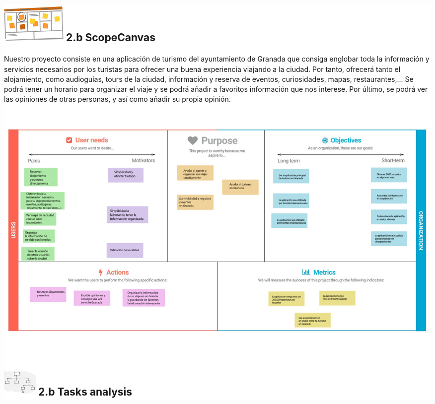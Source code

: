

![Método UX](img/ScopeCanvas.png) 2.b ScopeCanvas
----

Nuestro proyecto consiste en una aplicación de turismo del ayuntamiento de Granada que consiga englobar toda la información y servicios necesarios por los turistas
para ofrecer una buena experiencia viajando a la ciudad. Por tanto, ofrecerá tanto el alojamiento, como audioguías, tours de la ciudad, información y reserva de eventos, curiosidades, mapas, restaurantes,... Se podrá tener un horario para organizar el viaje y se podrá añadir a favoritos información que nos interese. Por último, se podrá ver las opiniones de otras personas, y así como añadir su propia opinión.

![Scope Canvas](P2/Scopecanvas.png)

![Método UX](img/Sitemap.png) 2.b Tasks analysis 
-----
